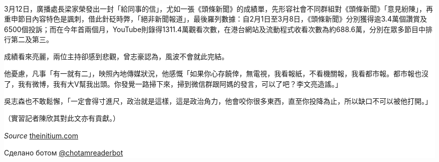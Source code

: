 3月12日，廣播處長梁家榮發出一封「給同事的信」，尤如一張《頭條新聞》的成績單，先形容社會不同群組對《頭條新聞》「意見紛陳」，再重申節目內容特色是諷刺，借此針砭時弊，「絕非新聞報道」，最後羅列數據：自2月1日至3月8日，《頭條新聞》分別獲得逾3.4萬個讚賞及6500個投訴；而在今年首兩個月，YouTube則錄得1311.4萬觀看次數，在港台網站及流動程式收看次數為約688.6萬，分別在眾多節目中排行第二及第三。

成績看來亮麗，兩位主持卻感到悲觀，曾志豪認為，風波不會就此完結。

他憂慮，凡事「有一就有二」，映照內地傳媒狀況，他感慨「如果你心存饒倖，無電視，我看報紙，不看機關報，我看都市報。都市報也沒了，我有微博，我有大V幫我出頭。你發覺一路掃下來，掃到微信群跟阿媽的發言，可以了吧？李文亮造謠。」

吳志森也不敢鬆懈，「一定會得寸進尺，政治就是這樣，這是政治角力，他會咬你很多東西，直至你投降為止，所以缺口不可以被他打開。」

（實習記者陳欣其對此文亦有貢獻。）

‏_Source_ [theinitium.com](https://theinitium.com/article/20200317-hongkong-interview-rthk-leadliner-ng-chi-sum-tsang-chi-ho/)

Сделано ботом [@chotamreaderbot](https://telegram.me/chotamreaderbot?start=from_telegraph)

